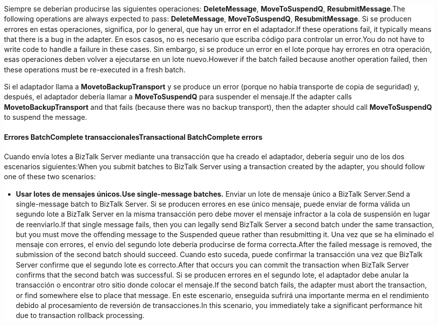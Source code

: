  <span data-ttu-id="71ef5-190">Siempre se deberían producirse las siguientes operaciones: **DeleteMessage**, **MoveToSuspendQ**, **ResubmitMessage**.</span><span class="sxs-lookup"><span data-stu-id="71ef5-190">The following operations are always expected to pass: **DeleteMessage**, **MoveToSuspendQ**, **ResubmitMessage**.</span></span> <span data-ttu-id="71ef5-191">Si se producen errores en estas operaciones, significa, por lo general, que hay un error en el adaptador.</span><span class="sxs-lookup"><span data-stu-id="71ef5-191">If these operations fail, it typically means that there is a bug in the adapter.</span></span> <span data-ttu-id="71ef5-192">En esos casos, no es necesario que escriba código para controlar un error.</span><span class="sxs-lookup"><span data-stu-id="71ef5-192">You do not have to write code to handle a failure in these cases.</span></span> <span data-ttu-id="71ef5-193">Sin embargo, si se produce un error en el lote porque hay errores en otra operación, esas operaciones deben volver a ejecutarse en un lote nuevo.</span><span class="sxs-lookup"><span data-stu-id="71ef5-193">However if the batch failed because another operation failed, then these operations must be re-executed in a fresh batch.</span></span>  
  
 <span data-ttu-id="71ef5-194">Si el adaptador llama a **MovetoBackupTransport** y se produce un error (porque no había transporte de copia de seguridad) y, después, el adaptador debería llamar a **MoveToSuspendQ** para suspender el mensaje.</span><span class="sxs-lookup"><span data-stu-id="71ef5-194">If the adapter calls **MovetoBackupTransport** and that fails (because there was no backup transport), then the adapter should call **MoveToSuspendQ** to suspend the message.</span></span>  
  
#### <a name="transactional-batchcomplete-errors"></a><span data-ttu-id="71ef5-195">Errores BatchComplete transaccionales</span><span class="sxs-lookup"><span data-stu-id="71ef5-195">Transactional BatchComplete errors</span></span>  
 <span data-ttu-id="71ef5-196">Cuando envía lotes a BizTalk Server mediante una transacción que ha creado el adaptador, debería seguir uno de los dos escenarios siguientes:</span><span class="sxs-lookup"><span data-stu-id="71ef5-196">When you submit batches to BizTalk Server using a transaction created by the adapter, you should follow one of these two scenarios:</span></span>  
  
-   <span data-ttu-id="71ef5-197">**Usar lotes de mensajes únicos.**</span><span class="sxs-lookup"><span data-stu-id="71ef5-197">**Use single-message batches.**</span></span> <span data-ttu-id="71ef5-198">Enviar un lote de mensaje único a BizTalk Server.</span><span class="sxs-lookup"><span data-stu-id="71ef5-198">Send a single-message batch to BizTalk Server.</span></span> <span data-ttu-id="71ef5-199">Si se producen errores en ese único mensaje, puede enviar de forma válida un segundo lote a BizTalk Server en la misma transacción pero debe mover el mensaje infractor a la cola de suspensión en lugar de reenviarlo.</span><span class="sxs-lookup"><span data-stu-id="71ef5-199">If that single message fails, then you can legally send BizTalk Server a second batch under the same transaction, but you must move the offending message to the Suspended queue rather than resubmitting it.</span></span> <span data-ttu-id="71ef5-200">Una vez que se ha eliminado el mensaje con errores, el envío del segundo lote debería producirse de forma correcta.</span><span class="sxs-lookup"><span data-stu-id="71ef5-200">After the failed message is removed, the submission of the second batch should succeed.</span></span> <span data-ttu-id="71ef5-201">Cuando esto suceda, puede confirmar la transacción una vez que BizTalk Server confirme que el segundo lote es correcto.</span><span class="sxs-lookup"><span data-stu-id="71ef5-201">After that occurs you can commit the transaction when BizTalk Server confirms that the second batch was successful.</span></span> <span data-ttu-id="71ef5-202">Si se producen errores en el segundo lote, el adaptador debe anular la transacción o encontrar otro sitio donde colocar el mensaje.</span><span class="sxs-lookup"><span data-stu-id="71ef5-202">If the second batch fails, the adapter must abort the transaction, or find somewhere else to place that message.</span></span> <span data-ttu-id="71ef5-203">En este escenario, enseguida sufrirá una importante merma en el rendimiento debido al procesamiento de reversión de transacciones.</span><span class="sxs-lookup"><span data-stu-id="71ef5-203">In this scenario, you immediately take a significant performance hit due to transaction rollback processing.</span></span>  
  
